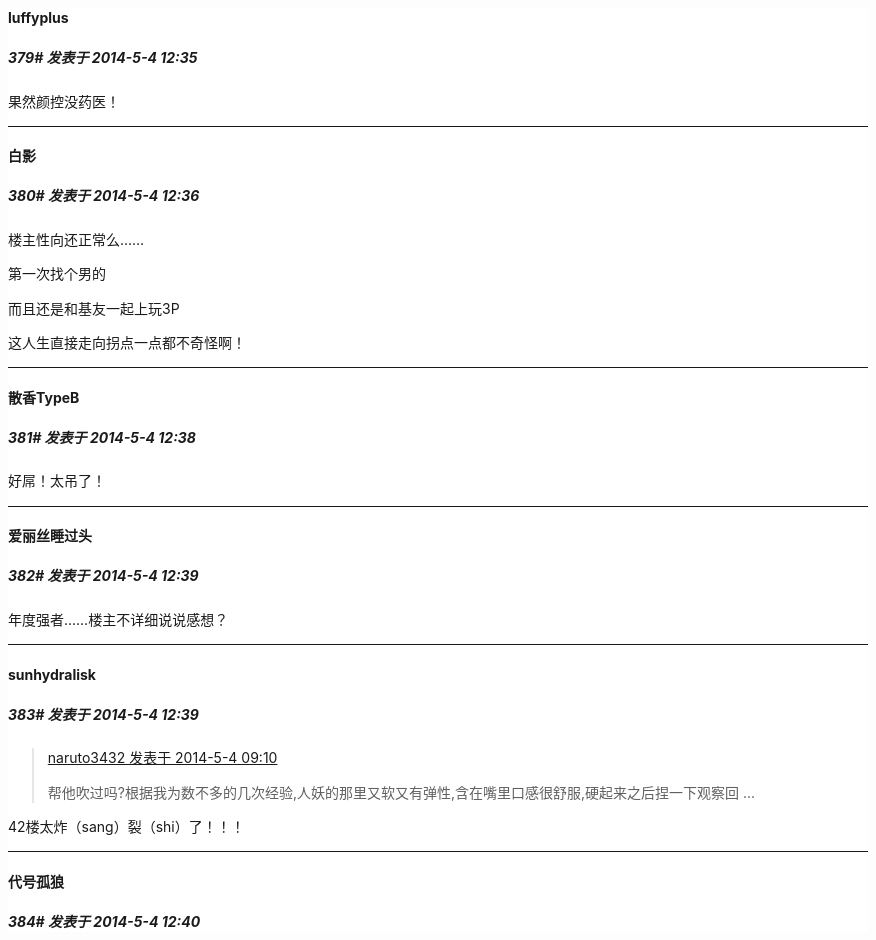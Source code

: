 ####  luffyplus  
##### 379#       发表于 2014-5-4 12:35


果然颜控没药医！


*****

####  白影  
##### 380#       发表于 2014-5-4 12:36


楼主性向还正常么……

第一次找个男的

而且还是和基友一起上玩3P


这人生直接走向拐点一点都不奇怪啊！


*****

####  散香TypeB  
##### 381#       发表于 2014-5-4 12:38


好屌！太吊了！


*****

####  爱丽丝睡过头  
##### 382#       发表于 2014-5-4 12:39


年度强者……楼主不详细说说感想？


*****

####  sunhydralisk  
##### 383#       发表于 2014-5-4 12:39


<blockquote><a href="httphttps://bbs.saraba1st.com/2b/forum.php?mod=redirect&amp;goto=findpost&amp;pid=25268996&amp;ptid=1020771" target="_blank">naruto3432 发表于 2014-5-4 09:10</a>

帮他吹过吗?根据我为数不多的几次经验,人妖的那里又软又有弹性,含在嘴里口感很舒服,硬起来之后捏一下观察回 ...</blockquote>
42楼太炸（sang）裂（shi）了！！！


*****

####  代号孤狼  
##### 384#       发表于 2014-5-4 12:40

